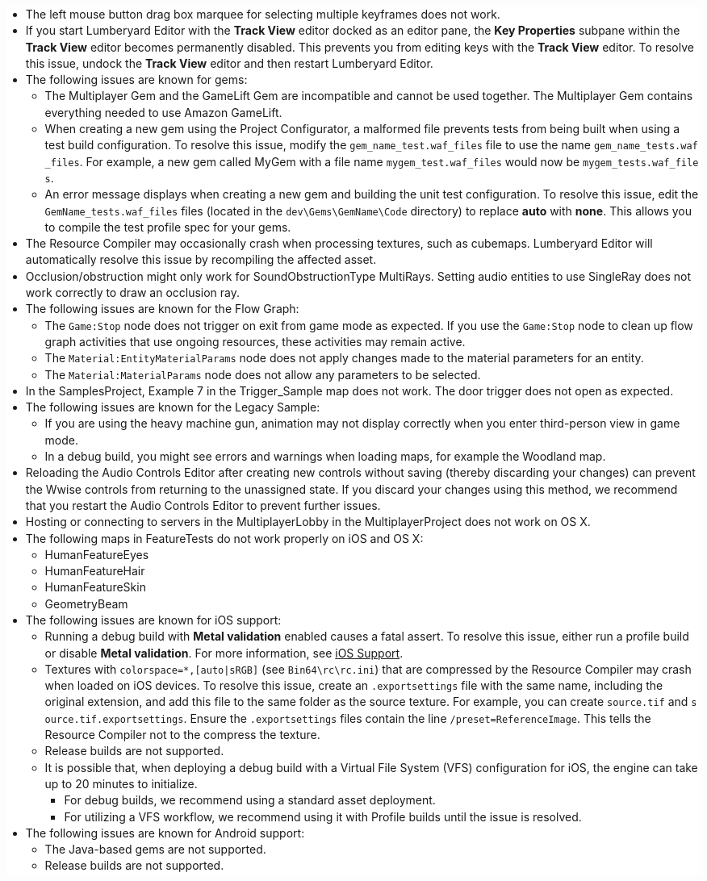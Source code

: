   + The left mouse button drag box marquee for selecting multiple keyframes does not work\.
  + If you start Lumberyard Editor with the **Track View** editor docked as an editor pane, the **Key Properties** subpane within the **Track View** editor becomes permanently disabled\. This prevents you from editing keys with the **Track View** editor\. To resolve this issue, undock the **Track View** editor and then restart Lumberyard Editor\.
+ The following issues are known for gems: 
  + The Multiplayer Gem and the GameLift Gem are incompatible and cannot be used together\. The Multiplayer Gem contains everything needed to use Amazon GameLift\.
  + When creating a new gem using the Project Configurator, a malformed file prevents tests from being built when using a test build configuration\. To resolve this issue, modify the `gem_name_test.waf_files` file to use the name `gem_name_tests.waf_files`\. For example, a new gem called MyGem with a file name `mygem_test.waf_files` would now be `mygem_tests.waf_files`\.
  + An error message displays when creating a new gem and building the unit test configuration\. To resolve this issue, edit the `GemName_tests.waf_files` files \(located in the `dev\Gems\GemName\Code` directory\) to replace **auto** with **none**\. This allows you to compile the test profile spec for your gems\.
+ The Resource Compiler may occasionally crash when processing textures, such as cubemaps\. Lumberyard Editor will automatically resolve this issue by recompiling the affected asset\.
+ Occlusion/obstruction might only work for SoundObstructionType MultiRays\. Setting audio entities to use SingleRay does not work correctly to draw an occlusion ray\.
+ The following issues are known for the Flow Graph: 
  + The `Game:Stop` node does not trigger on exit from game mode as expected\. If you use the `Game:Stop` node to clean up flow graph activities that use ongoing resources, these activities may remain active\.
  + The `Material:EntityMaterialParams` node does not apply changes made to the material parameters for an entity\.
  + The `Material:MaterialParams` node does not allow any parameters to be selected\.
+ In the SamplesProject, Example 7 in the Trigger\_Sample map does not work\. The door trigger does not open as expected\.
+ The following issues are known for the Legacy Sample: 
  + If you are using the heavy machine gun, animation may not display correctly when you enter third\-person view in game mode\.
  + In a debug build, you might see errors and warnings when loading maps, for example the Woodland map\.
+ Reloading the Audio Controls Editor after creating new controls without saving \(thereby discarding your changes\) can prevent the Wwise controls from returning to the unassigned state\. If you discard your changes using this method, we recommend that you restart the Audio Controls Editor to prevent further issues\.
+ Hosting or connecting to servers in the MultiplayerLobby in the MultiplayerProject does not work on OS X\.
+ The following maps in FeatureTests do not work properly on iOS and OS X:
  + HumanFeatureEyes
  + HumanFeatureHair
  + HumanFeatureSkin
  + GeometryBeam
+ The following issues are known for iOS support: 
  + Running a debug build with **Metal validation** enabled causes a fatal assert\. To resolve this issue, either run a profile build or disable **Metal validation**\. For more information, see [iOS Support](https://docs.aws.amazon.com/lumberyard/latest/userguide/ios-intro.html)\.
  + Textures with `colorspace=*,[auto|sRGB]` \(see `Bin64\rc\rc.ini`\) that are compressed by the Resource Compiler may crash when loaded on iOS devices\. To resolve this issue, create an `.exportsettings` file with the same name, including the original extension, and add this file to the same folder as the source texture\. For example, you can create `source.tif` and `source.tif.exportsettings`\. Ensure the `.exportsettings` files contain the line `/preset=ReferenceImage`\. This tells the Resource Compiler not to the compress the texture\.
  + Release builds are not supported\.
  + It is possible that, when deploying a debug build with a Virtual File System \(VFS\) configuration for iOS, the engine can take up to 20 minutes to initialize\.
    + For debug builds, we recommend using a standard asset deployment\.
    + For utilizing a VFS workflow, we recommend using it with Profile builds until the issue is resolved\.
+ The following issues are known for Android support: 
  + The Java\-based gems are not supported\.
  + Release builds are not supported\.